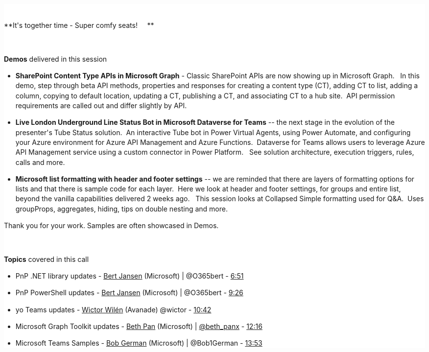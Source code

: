  

**It\'s together time - Super comfy seats!     **

 

**Demos** delivered in this session

-   **SharePoint Content Type APIs in Microsoft Graph** - Classic
    SharePoint APIs are now showing up in Microsoft Graph.   In this
    demo, step through beta API methods, properties and responses for
    creating a content type (CT), adding CT to list, adding a column,
    copying to default location, updating a CT, publishing a CT, and
    associating CT to a hub site.  API permission requirements are
    called out and differ slightly by API.    

-   **Live London Underground Line Status Bot in Microsoft Dataverse for
    Teams** -- the next stage in the evolution of the presenter's Tube
    Status solution.  An interactive Tube bot in Power Virtual Agents,
    using Power Automate, and configuring your Azure environment for
    Azure API Management and Azure Functions.  Dataverse for Teams
    allows users to leverage Azure API Management service using a custom
    connector in Power Platform.   See solution architecture, execution
    triggers, rules, calls and more.   

-   **Microsoft list formatting with header and footer settings** -- we
    are reminded that there are layers of formatting options for lists
    and that there is sample code for each layer.  Here we look at
    header and footer settings, for groups and entire list, beyond the
    vanilla capabilities delivered 2 weeks ago.   This session looks at
    Collapsed Simple formatting used for Q&A.  Uses groupProps,
    aggregates, hiding, tips on double nesting and more.      

Thank you for your work. Samples are often showcased in Demos.

 

**Topics** covered in this call

-   PnP .NET library updates - [Bert
    Jansen](http://twitter.com/o365bert) (Microsoft) \| \@O365bert
    - [6:51](https://youtu.be/HarfeUb-3TY?t=411)

-   PnP PowerShell updates - [Bert
    Jansen](http://twitter.com/o365bert) (Microsoft) \|
    \@O365bert - [9:26](https://youtu.be/HarfeUb-3TY?t=566)

-   yo Teams updates - [Wictor
    Wilén](http://twitter.com/wictor) (Avanade) \@wictor -
    [10:42](https://youtu.be/HarfeUb-3TY?t=642)

-   Microsoft Graph Toolkit updates - [Beth
    Pan](http://twitter.com/beth_panx) (Microsoft)
    \| [\@beth_panx](https://techcommunity.microsoft.com/t5/user/viewprofilepage/user-id/803637) - [12:16](https://youtu.be/HarfeUb-3TY?t=736)

-   Microsoft Teams Samples - [Bob
    German](http://twitter.com/Bob1German) (Microsoft) \|
    \@Bob1German - [13:53](https://youtu.be/HarfeUb-3TY?t=833)

